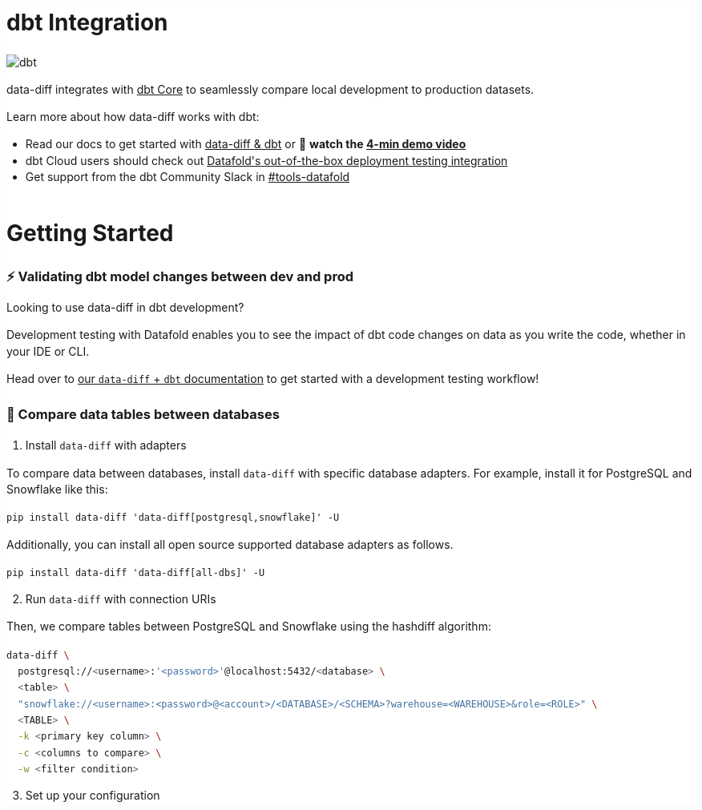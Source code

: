 # dbt Integration
  <p align="left">
  <img alt="dbt" src="https://seeklogo.com/images/D/dbt-logo-E4B0ED72A2-seeklogo.com.png" width="10%" />
  </p>

data-diff integrates with [dbt Core](https://github.com/dbt-labs/dbt-core) to seamlessly compare local development to production datasets.

Learn more about how data-diff works with dbt:
* Read our docs to get started with [data-diff & dbt](https://docs.datafold.com/development_testing/cli) or :eyes: **watch the [4-min demo video](https://www.loom.com/share/ad3df969ba6b4298939efb2fbcc14cde)**
* dbt Cloud users should check out [Datafold's out-of-the-box deployment testing integration](https://www.datafold.com/data-deployment-testing)
* Get support from the dbt Community Slack in [#tools-datafold](https://getdbt.slack.com/archives/C03D25A92UU)


# Getting Started

### ⚡ Validating dbt model changes between dev and prod
Looking to use data-diff in dbt development?

Development testing with Datafold enables you to see the impact of dbt code changes on data as you write the code, whether in your IDE or CLI.

 Head over to [our `data-diff` + `dbt` documentation](https://docs.datafold.com/development_testing/cli) to get started with a development testing workflow!

### 🔀 Compare data tables between databases
1. Install `data-diff` with adapters

To compare data between databases, install `data-diff` with specific database adapters. For example, install it for PostgreSQL and Snowflake like this:

```
pip install data-diff 'data-diff[postgresql,snowflake]' -U
```

Additionally, you can install all open source supported database adapters as follows.
```
pip install data-diff 'data-diff[all-dbs]' -U
```

2. Run `data-diff` with connection URIs

Then, we compare tables between PostgreSQL and Snowflake using the hashdiff algorithm:

```bash
data-diff \
  postgresql://<username>:'<password>'@localhost:5432/<database> \
  <table> \
  "snowflake://<username>:<password>@<account>/<DATABASE>/<SCHEMA>?warehouse=<WAREHOUSE>&role=<ROLE>" \
  <TABLE> \
  -k <primary key column> \
  -c <columns to compare> \
  -w <filter condition>
```
3. Set up your configuration
